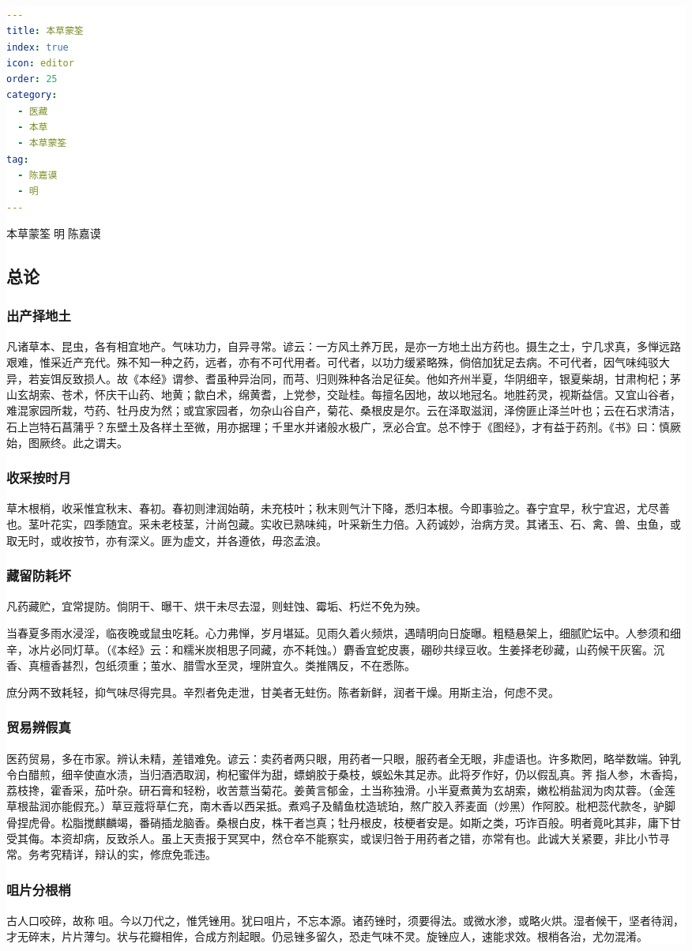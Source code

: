```yaml
---
title: 本草蒙筌
index: true
icon: editor
order: 25
category:
  - 医藏
  - 本草
  - 本草蒙筌
tag:
  - 陈嘉谟
  - 明
---
```


本草蒙筌 明 陈嘉谟  

## 总论  

### 出产择地土  

凡诸草本、昆虫，各有相宜地产。气味功力，自异寻常。谚云：一方风土养万民，是亦一方地土出方药也。摄生之士，宁几求真，多惮远路艰难，惟采近产充代。殊不知一种之药，远者，亦有不可代用者。可代者，以功力缓紧略殊，倘倍加犹足去病。不可代者，因气味纯驳大异，若妄饵反致损人。故《本经》谓参、耆虽种异治同，而芎、归则殊种各治足征矣。他如齐州半夏，华阴细辛，银夏柴胡，甘肃枸杞；茅山玄胡索、苍术，怀庆干山药、地黄；歙白术，绵黄耆，上党参，交趾桂。每擅名因地，故以地冠名。地胜药灵，视斯益信。又宜山谷者，难混家园所栽，芍药、牡丹皮为然；或宜家园者，勿杂山谷自产，菊花、桑根皮是尔。云在泽取滋润，泽傍匪止泽兰叶也；云在石求清洁，石上岂特石菖蒲乎？东壁土及各样土至微，用亦据理；千里水并诸般水极广，烹必合宜。总不悖于《图经》，才有益于药剂。《书》曰：慎厥始，图厥终。此之谓夫。  

### 收采按时月  

草木根梢，收采惟宜秋末、春初。春初则津润始萌，未充枝叶；秋末则气汁下降，悉归本根。今即事验之。春宁宜早，秋宁宜迟，尤尽善也。茎叶花实，四季随宜。采未老枝茎，汁尚包藏。实收已熟味纯，叶采新生力倍。入药诚妙，治病方灵。其诸玉、石、禽、兽、虫鱼，或取无时，或收按节，亦有深义。匪为虚文，并各遵依，毋恣孟浪。  

### 藏留防耗坏  

凡药藏贮，宜常提防。倘阴干、曝干、烘干未尽去湿，则蛀蚀、霉垢、朽烂不免为殃。  

当春夏多雨水浸淫，临夜晚或鼠虫吃耗。心力弗惮，岁月堪延。见雨久着火频烘，遇晴明向日旋曝。粗糙悬架上，细腻贮坛中。人参须和细辛，冰片必同灯草。（《本经》云：和糯米炭相思子同藏，亦不耗蚀。）麝香宜蛇皮裹，硼砂共绿豆收。生姜择老砂藏，山药候干灰窖。沉香、真檀香甚烈，包纸须重；茧水、腊雪水至灵，埋阱宜久。类推隅反，不在悉陈。  

庶分两不致耗轻，抑气味尽得完具。辛烈者免走泄，甘美者无蛀伤。陈者新鲜，润者干燥。用斯主治，何虑不灵。  

### 贸易辨假真  

医药贸易，多在市家。辨认未精，差错难免。谚云：卖药者两只眼，用药者一只眼，服药者全无眼，非虚语也。许多欺罔，略举数端。钟乳令白醋煎，细辛使直水渍，当归酒洒取润，枸杞蜜伴为甜，螵蛸胶于桑枝，蜈蚣朱其足赤。此将歹作好，仍以假乱真。荠 指人参，木香捣，荔枝搀，霍香采，茄叶杂。研石膏和轻粉，收苦薏当菊花。姜黄言郁金，土当称独滑。小半夏煮黄为玄胡索，嫩松梢盐润为肉苁蓉。（金莲草根盐润亦能假充。）草豆蔻将草仁充，南木香以西呆抵。煮鸡子及鲭鱼枕造琥珀，熬广胶入荞麦面（炒黑）作阿胶。枇杷蕊代款冬，驴脚骨捏虎骨。松脂搅麒麟竭，番硝插龙脑香。桑根白皮，株干者岂真；牡丹根皮，枝梗者安是。如斯之类，巧诈百般。明者竟叱其非，庸下甘受其侮。本资却病，反致杀人。虽上天责报于冥冥中，然仓卒不能察实，或误归咎于用药者之错，亦常有也。此诚大关紧要，非比小节寻常。务考究精详，辩认的实，修庶免乖违。  

### 咀片分根梢  

古人口咬碎，故称 咀。今以刀代之，惟凭锉用。犹曰咀片，不忘本源。诸药锉时，须要得法。或微水渗，或略火烘。湿者候干，坚者待润，才无碎末，片片薄匀。状与花瓣相侔，合成方剂起眼。仍忌锉多留久，恐走气味不灵。旋锉应人，速能求效。根梢各治，尤勿混淆。  
